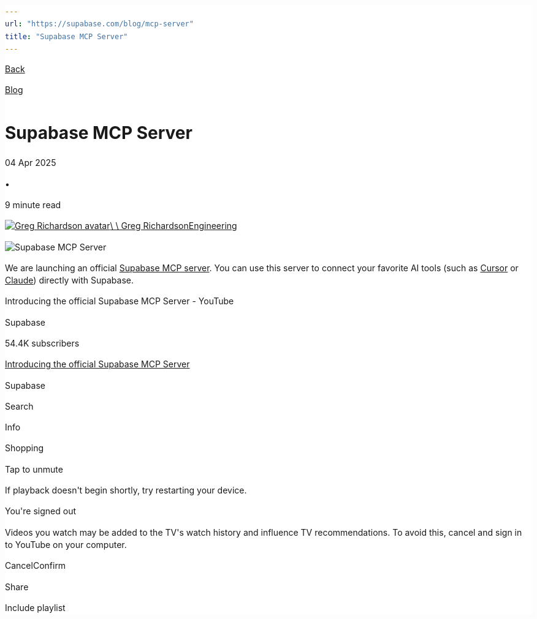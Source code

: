 ```yaml
---
url: "https://supabase.com/blog/mcp-server"
title: "Supabase MCP Server"
---
```


[Back](https://supabase.com/blog)

[Blog](https://supabase.com/blog)

# Supabase MCP Server

04 Apr 2025

•

9 minute read

[![Greg Richardson avatar](https://supabase.com/_next/image?url=https%3A%2F%2Fgithub.com%2Fgregnr.png&w=96&q=75&dpl=dpl_7FY8EmFQ6G3YqautJ4Fvh1viLnvu)\\
\\
Greg RichardsonEngineering](https://github.com/gregnr)

![Supabase MCP Server](https://supabase.com/_next/image?url=%2Fimages%2Fblog%2Flaunch-week-14%2Fday-5-mcp-server%2Fthumb.png&w=3840&q=100&dpl=dpl_7FY8EmFQ6G3YqautJ4Fvh1viLnvu)

We are launching an official [Supabase MCP server](https://github.com/supabase-community/supabase-mcp). You can use this server to connect your favorite AI tools (such as [Cursor](https://www.cursor.com/) or [Claude](https://claude.ai/download)) directly with Supabase.

Introducing the official Supabase MCP Server - YouTube

Supabase

54.4K subscribers

[Introducing the official Supabase MCP Server](https://www.youtube.com/watch?v=1SMldLoOhbg)

Supabase

Search

Info

Shopping

Tap to unmute

If playback doesn't begin shortly, try restarting your device.

You're signed out

Videos you watch may be added to the TV's watch history and influence TV recommendations. To avoid this, cancel and sign in to YouTube on your computer.

CancelConfirm

Share

Include playlist
